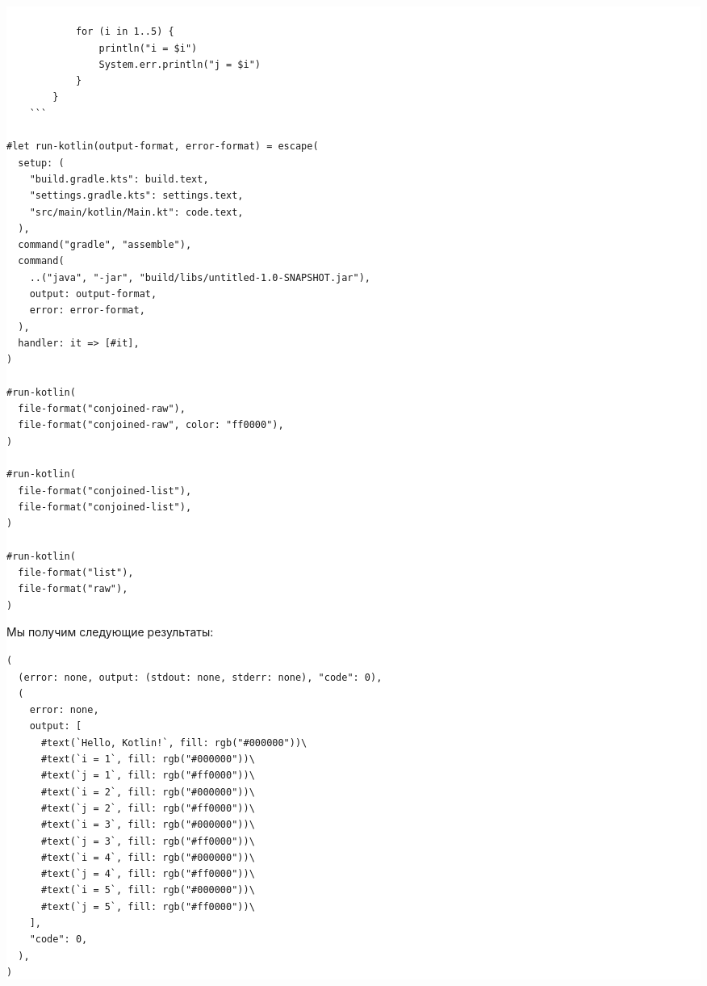 ```typ

            for (i in 1..5) {
                println("i = $i")
                System.err.println("j = $i")
            }
        }
    ```

#let run-kotlin(output-format, error-format) = escape(
  setup: (
    "build.gradle.kts": build.text,
    "settings.gradle.kts": settings.text,
    "src/main/kotlin/Main.kt": code.text,
  ),
  command("gradle", "assemble"),
  command(
    ..("java", "-jar", "build/libs/untitled-1.0-SNAPSHOT.jar"),
    output: output-format,
    error: error-format,
  ),
  handler: it => [#it],
)

#run-kotlin(
  file-format("conjoined-raw"),
  file-format("conjoined-raw", color: "ff0000"),
)

#run-kotlin(
  file-format("conjoined-list"),
  file-format("conjoined-list"),
)

#run-kotlin(
  file-format("list"),
  file-format("raw"),
)
```

Мы получим следующие результаты:

```typ
(
  (error: none, output: (stdout: none, stderr: none), "code": 0),
  (
    error: none,
    output: [
      #text(`Hello, Kotlin!`, fill: rgb("#000000"))\
      #text(`i = 1`, fill: rgb("#000000"))\
      #text(`j = 1`, fill: rgb("#ff0000"))\
      #text(`i = 2`, fill: rgb("#000000"))\
      #text(`j = 2`, fill: rgb("#ff0000"))\
      #text(`i = 3`, fill: rgb("#000000"))\
      #text(`j = 3`, fill: rgb("#ff0000"))\
      #text(`i = 4`, fill: rgb("#000000"))\
      #text(`j = 4`, fill: rgb("#ff0000"))\
      #text(`i = 5`, fill: rgb("#000000"))\
      #text(`j = 5`, fill: rgb("#ff0000"))\
    ],
    "code": 0,
  ),
)
```

